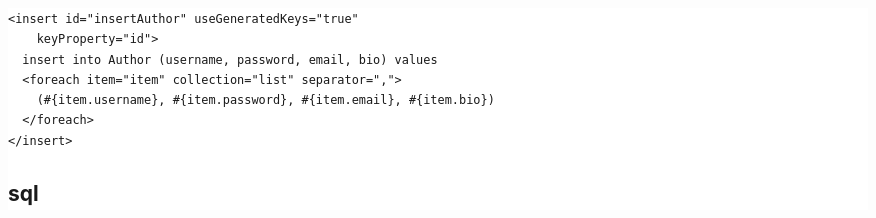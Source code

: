 ```
<insert id="insertAuthor" useGeneratedKeys="true"
    keyProperty="id">
  insert into Author (username, password, email, bio) values
  <foreach item="item" collection="list" separator=",">
    (#{item.username}, #{item.password}, #{item.email}, #{item.bio})
  </foreach>
</insert>
```

## sql




